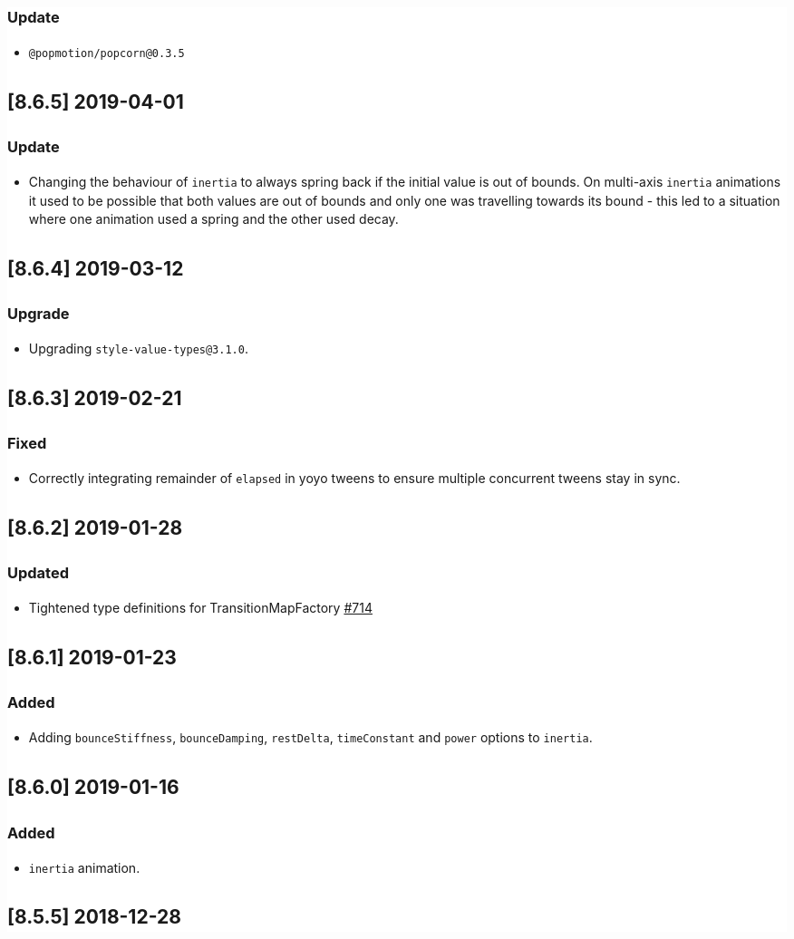 ### Update

-   `@popmotion/popcorn@0.3.5`

## [8.6.5] 2019-04-01

### Update

-   Changing the behaviour of `inertia` to always spring back if the initial value is out of bounds. On multi-axis `inertia` animations it used to be possible that both values are out of bounds and only one was travelling towards its bound - this led to a situation where one animation used a spring and the other used decay.

## [8.6.4] 2019-03-12

### Upgrade

-   Upgrading `style-value-types@3.1.0`.

## [8.6.3] 2019-02-21

### Fixed

-   Correctly integrating remainder of `elapsed` in yoyo tweens to ensure multiple concurrent tweens stay in sync.

## [8.6.2] 2019-01-28

### Updated

-   Tightened type definitions for TransitionMapFactory [#714](https://github.com/Popmotion/popmotion/pull/714)

## [8.6.1] 2019-01-23

### Added

-   Adding `bounceStiffness`, `bounceDamping`, `restDelta`, `timeConstant` and `power` options to `inertia`.

## [8.6.0] 2019-01-16

### Added

-   `inertia` animation.

## [8.5.5] 2018-12-28
